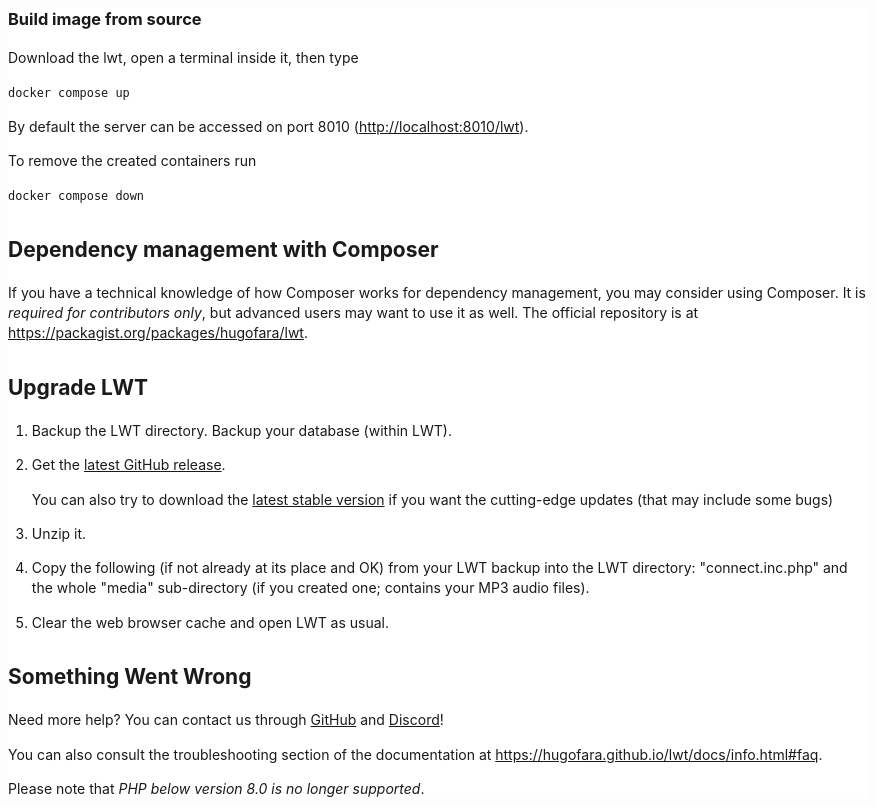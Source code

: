### Build image from source

Download the lwt, open a terminal inside it, then type

```bash
docker compose up
```

By default the server can be accessed on port 8010 (<http://localhost:8010/lwt>).

To remove the created containers run

```bash
docker compose down
```

## Dependency management with Composer

If you have a technical knowledge of how Composer works for dependency management, you may consider using
Composer. It is *required for contributors only*, but advanced users may want to use it as well.
The official repository is at <https://packagist.org/packages/hugofara/lwt>.

## Upgrade LWT

1. Backup the LWT directory. Backup your database (within LWT).

2. Get the [latest GitHub release](https://github.com/HugoFara/lwt/releases).

   You can also try to download the [latest stable version](https://github.com/HugoFara/lwt/archive/refs/heads/master.zip) if you want the cutting-edge updates (that may include some bugs)

3. Unzip it.

4. Copy the following (if not already at its place and OK) from your LWT backup into the LWT directory: "connect.inc.php" and the whole "media" sub-directory (if you created one; contains your MP3 audio files).

5. Clear the web browser cache and open LWT as usual.

## Something Went Wrong

Need more help? You can contact us through  [GitHub](https://github.com/HugoFara/lwt/issues) and [Discord](https://discord.gg/xrkRZR2jtt)!

You can also consult the troubleshooting section of the documentation at <https://hugofara.github.io/lwt/docs/info.html#faq>.

Please note that *PHP below version 8.0 is no longer supported*.
